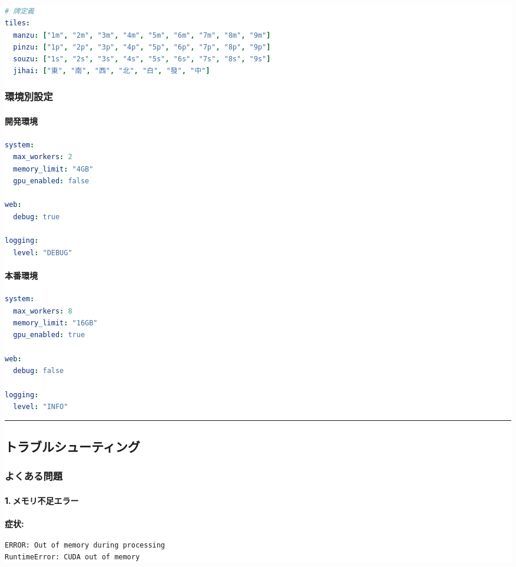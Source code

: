 ```yaml
# 牌定義
tiles:
  manzu: ["1m", "2m", "3m", "4m", "5m", "6m", "7m", "8m", "9m"]
  pinzu: ["1p", "2p", "3p", "4p", "5p", "6p", "7p", "8p", "9p"]
  souzu: ["1s", "2s", "3s", "4s", "5s", "6s", "7s", "8s", "9s"]
  jihai: ["東", "南", "西", "北", "白", "發", "中"]
```

### 環境別設定

#### 開発環境

```yaml
system:
  max_workers: 2
  memory_limit: "4GB"
  gpu_enabled: false

web:
  debug: true
  
logging:
  level: "DEBUG"
```

#### 本番環境

```yaml
system:
  max_workers: 8
  memory_limit: "16GB"
  gpu_enabled: true

web:
  debug: false
  
logging:
  level: "INFO"
```

---

## トラブルシューティング

### よくある問題

#### 1. メモリ不足エラー

**症状:**
```
ERROR: Out of memory during processing
RuntimeError: CUDA out of memory
```
